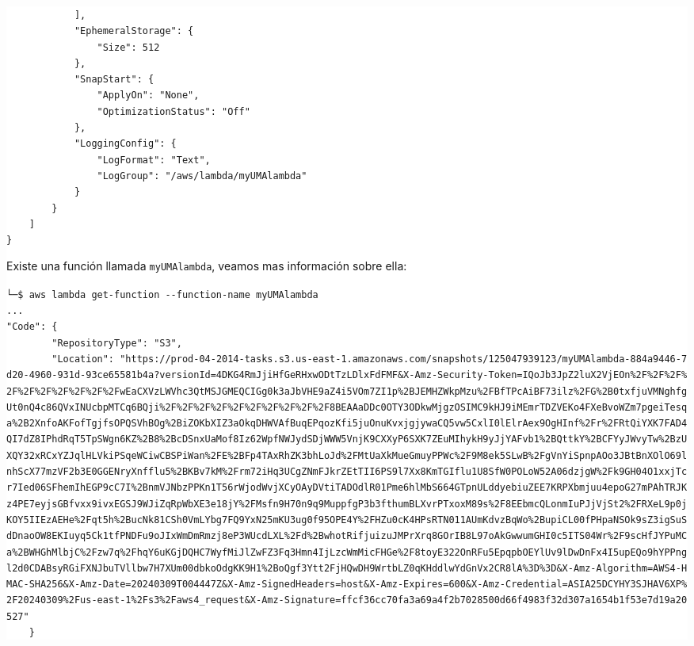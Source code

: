 ```
            ],
            "EphemeralStorage": {
                "Size": 512
            },
            "SnapStart": {
                "ApplyOn": "None",
                "OptimizationStatus": "Off"
            },
            "LoggingConfig": {
                "LogFormat": "Text",
                "LogGroup": "/aws/lambda/myUMAlambda"
            }
        }
    ]
}
```

Existe una función llamada `myUMAlambda`, veamos mas información sobre ella:

```
└─$ aws lambda get-function --function-name myUMAlambda
...
"Code": {
        "RepositoryType": "S3",
        "Location": "https://prod-04-2014-tasks.s3.us-east-1.amazonaws.com/snapshots/125047939123/myUMAlambda-884a9446-7d20-4960-931d-93ce65581b4a?versionId=4DKG4RmJjiHfGeRHxwODtTzLDlxFdFMF&X-Amz-Security-Token=IQoJb3JpZ2luX2VjEOn%2F%2F%2F%2F%2F%2F%2F%2F%2F%2FwEaCXVzLWVhc3QtMSJGMEQCIGg0k3aJbVHE9aZ4i5VOm7ZI1p%2BJEMHZWkpMzu%2FBfTPcAiBF73ilz%2FG%2B0txfjuVMNghfgUt0nQ4c86QVxINUcbpMTCq6BQji%2F%2F%2F%2F%2F%2F%2F%2F%2F%2F8BEAAaDDc0OTY3ODkwMjgzOSIMC9kHJ9iMEmrTDZVEKo4FXeBvoWZm7pgeiTesqa%2B2XnfoAKFofTgjfsOPQSVhBOg%2BiZOKbXIZ3aOkqDHWVAfBuqEPqozKfi5juOnuKvxjgjywaCQ5vw5CxlI0lElrAex9OgHInf%2Fr%2FRtQiYXK7FAD4QI7dZ8IPhdRqT5TpSWgn6KZ%2B8%2BcDSnxUaMof8Iz62WpfNWJydSDjWWW5VnjK9CXXyP6SXK7ZEuMIhykH9yJjYAFvb1%2BQttkY%2BCFYyJWvyTw%2BzUXQY32xRCxYZJqlHLVkiPSqeWCiwCBSPiWan%2FE%2BFp4TAxRhZK3bhLoJd%2FMtUaXkMueGmuyPPWc%2F9M8ek5SLwB%2FgVnYiSpnpAOo3JBtBnXOlO69lnhScX77mzVF2b3E0GGENryXnfflu5%2BKBv7kM%2Frm72iHq3UCgZNmFJkrZEtTII6PS9l7Xx8KmTGIflu1U8SfW0POLoW52A06dzjgW%2Fk9GH04O1xxjTcr7Ied06SFhemIhEGP9cC7I%2BnmVJNbzPPKn1T56rWjodWvjXCyOAyDVtiTADOdlR01Pme6hlMbS664GTpnULddyebiuZEE7KRPXbmjuu4epoG27mPAhTRJKz4PE7eyjsGBfvxx9ivxEGSJ9WJiZqRpWbXE3e18jY%2FMsfn9H70n9q9MuppfgP3b3fthumBLXvrPTxoxM89s%2F8EEbmcQLonmIuPJjVjSt2%2FRXeL9p0jKOY5IIEzAEHe%2Fqt5h%2BucNk81CSh0VmLYbg7FQ9YxN25mKU3ug0f95OPE4Y%2FHZu0cK4HPsRTN011AUmKdvzBqWo%2BupiCL00fPHpaNSOk9sZ3igSuSdDnaoOW8EKIuyq5Ck1tfPNDFu9oJIxWmDmRmzj8eP3WUcdLXL%2Fd%2BwhotRifjuizuJMPrXrq8GOrIB8L97oAkGwwumGHI0c5ITS04Wr%2F9scHfJYPuMCa%2BWHGhMlbjC%2Fzw7q%2FhqY6uKGjDQHC7WyfMiJlZwFZ3Fq3Hmn4IjLzcWmMicFHGe%2F8toyE322OnRFu5EpqpbOEYlUv9lDwDnFx4I5upEQo9hYPPngl2d0CDABsyRGiFXNJbuTVllbw7H7XUm00dbkoOdgKK9H1%2BoQgf3Ytt2FjHQwDH9WrtbLZ0qKHddlwYdGnVx2CR8lA%3D%3D&X-Amz-Algorithm=AWS4-HMAC-SHA256&X-Amz-Date=20240309T004447Z&X-Amz-SignedHeaders=host&X-Amz-Expires=600&X-Amz-Credential=ASIA25DCYHY3SJHAV6XP%2F20240309%2Fus-east-1%2Fs3%2Faws4_request&X-Amz-Signature=ffcf36cc70fa3a69a4f2b7028500d66f4983f32d307a1654b1f53e7d19a20527"
    }
```
